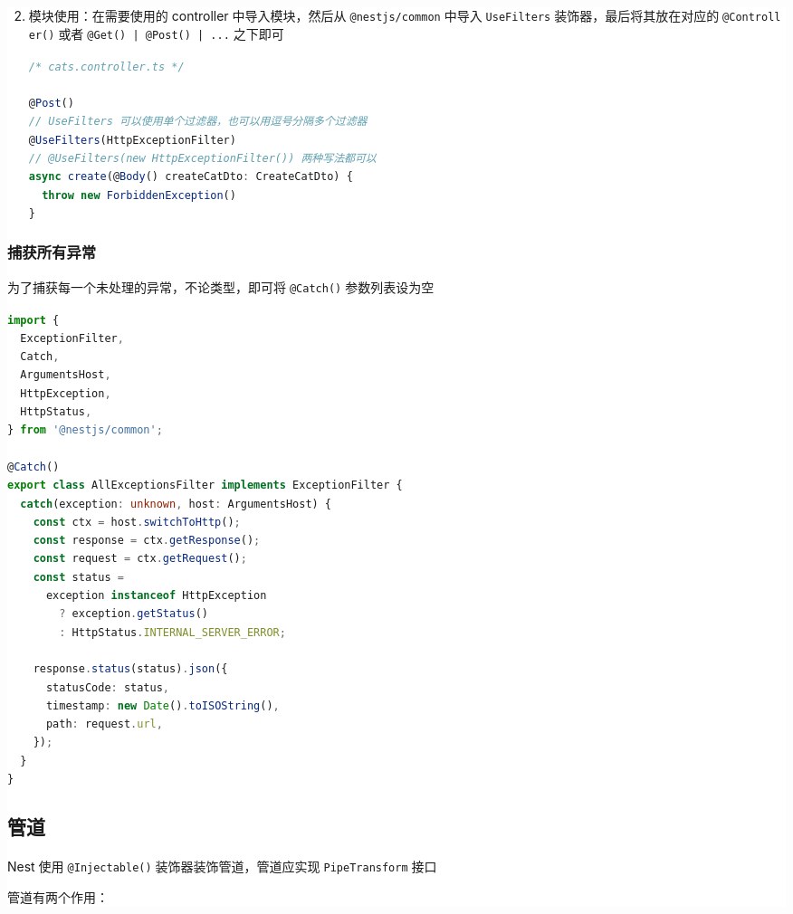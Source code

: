   2. 模块使用：在需要使用的 controller 中导入模块，然后从 `@nestjs/common` 中导入 `UseFilters` 装饰器，最后将其放在对应的 `@Controller()` 或者 `@Get() | @Post() | ...` 之下即可

     ```typescript
     /* cats.controller.ts */
     
     @Post()
     // UseFilters 可以使用单个过滤器，也可以用逗号分隔多个过滤器
     @UseFilters(HttpExceptionFilter)
     // @UseFilters(new HttpExceptionFilter()) 两种写法都可以
     async create(@Body() createCatDto: CreateCatDto) {
       throw new ForbiddenException()
     }
     ```

### 捕获所有异常

为了捕获每一个未处理的异常，不论类型，即可将 `@Catch()` 参数列表设为空

```typescript
import {
  ExceptionFilter,
  Catch,
  ArgumentsHost,
  HttpException,
  HttpStatus,
} from '@nestjs/common';

@Catch()
export class AllExceptionsFilter implements ExceptionFilter {
  catch(exception: unknown, host: ArgumentsHost) {
    const ctx = host.switchToHttp();
    const response = ctx.getResponse();
    const request = ctx.getRequest();
    const status =
      exception instanceof HttpException
        ? exception.getStatus()
        : HttpStatus.INTERNAL_SERVER_ERROR;
    
    response.status(status).json({
      statusCode: status,
      timestamp: new Date().toISOString(),
      path: request.url,
    });
  }
}
```

## 管道

Nest 使用 `@Injectable()` 装饰器装饰管道，管道应实现 `PipeTransform` 接口

管道有两个作用：

